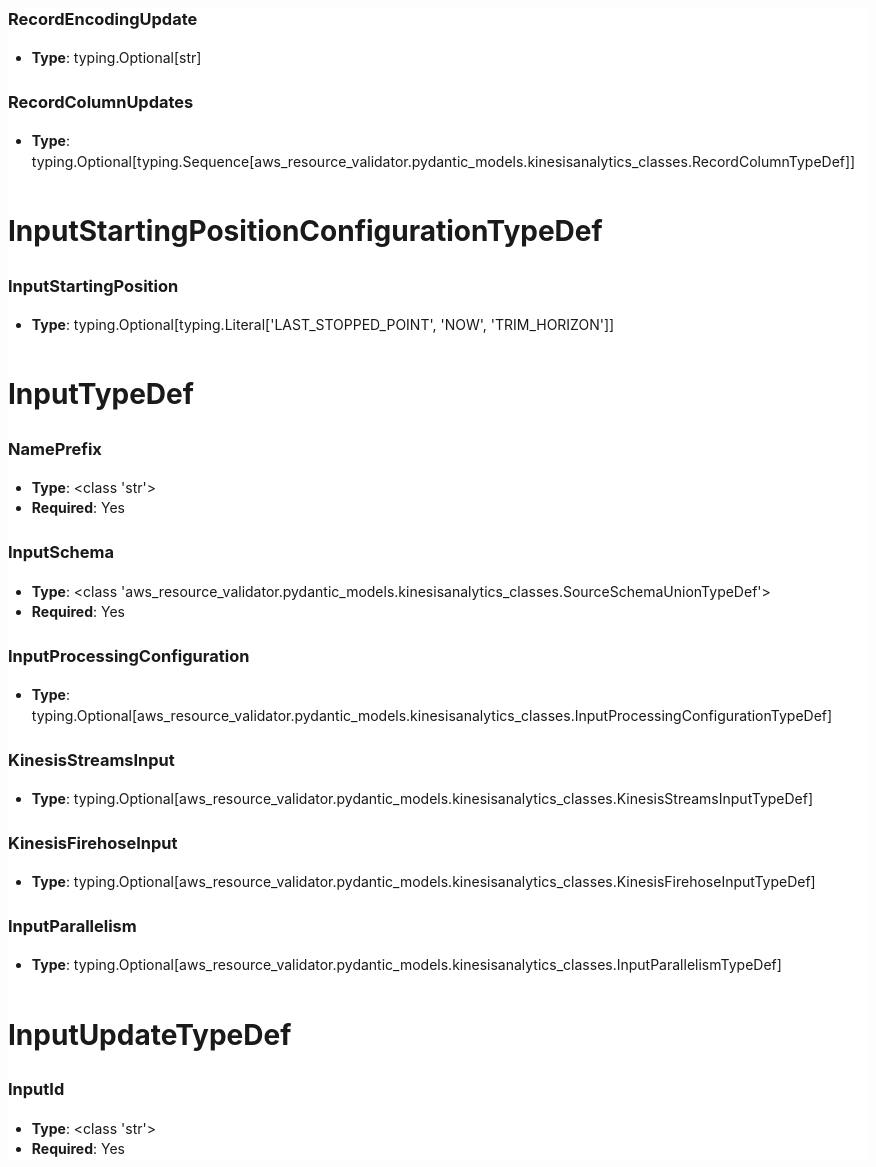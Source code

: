 ### RecordEncodingUpdate
- **Type**: typing.Optional[str]

### RecordColumnUpdates
- **Type**: typing.Optional[typing.Sequence[aws_resource_validator.pydantic_models.kinesisanalytics_classes.RecordColumnTypeDef]]


# InputStartingPositionConfigurationTypeDef

### InputStartingPosition
- **Type**: typing.Optional[typing.Literal['LAST_STOPPED_POINT', 'NOW', 'TRIM_HORIZON']]


# InputTypeDef

### NamePrefix
- **Type**: <class 'str'>
- **Required**: Yes

### InputSchema
- **Type**: <class 'aws_resource_validator.pydantic_models.kinesisanalytics_classes.SourceSchemaUnionTypeDef'>
- **Required**: Yes

### InputProcessingConfiguration
- **Type**: typing.Optional[aws_resource_validator.pydantic_models.kinesisanalytics_classes.InputProcessingConfigurationTypeDef]

### KinesisStreamsInput
- **Type**: typing.Optional[aws_resource_validator.pydantic_models.kinesisanalytics_classes.KinesisStreamsInputTypeDef]

### KinesisFirehoseInput
- **Type**: typing.Optional[aws_resource_validator.pydantic_models.kinesisanalytics_classes.KinesisFirehoseInputTypeDef]

### InputParallelism
- **Type**: typing.Optional[aws_resource_validator.pydantic_models.kinesisanalytics_classes.InputParallelismTypeDef]


# InputUpdateTypeDef

### InputId
- **Type**: <class 'str'>
- **Required**: Yes
